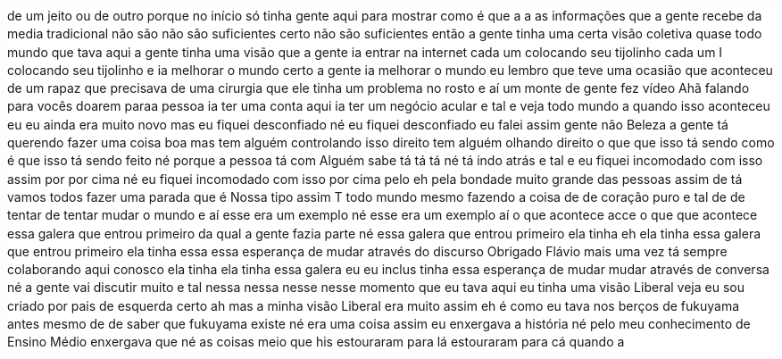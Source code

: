 de um jeito ou de outro porque no início
só tinha gente aqui para mostrar
como é que a a as informações que a
gente recebe da media
tradicional não são não são suficientes
certo não são suficientes então a gente
tinha uma certa visão coletiva quase
todo mundo que tava aqui a gente tinha
uma visão que a gente ia entrar na
internet cada um colocando seu tijolinho
cada um I colocando seu tijolinho e ia
melhorar o mundo certo a gente ia
melhorar o mundo eu lembro que teve uma
ocasião que aconteceu de um rapaz que
precisava de uma cirurgia que ele tinha
um problema no rosto e aí um monte de
gente fez vídeo
Ahã falando para vocês doarem paraa
pessoa ia ter uma conta aqui ia ter um
negócio acular e tal e veja todo mundo a
quando isso aconteceu eu eu ainda era
muito novo mas eu fiquei desconfiado né
eu fiquei desconfiado eu falei assim
gente não Beleza a gente tá querendo
fazer uma coisa boa mas tem alguém
controlando isso direito tem alguém
olhando direito o que que isso tá sendo
como é que isso tá sendo feito né porque
a pessoa tá com
Alguém sabe tá tá tá né tá indo atrás e
tal e eu fiquei incomodado com isso
assim por por cima né eu fiquei
incomodado com isso por cima pelo
eh pela bondade muito grande das pessoas
assim de tá vamos todos fazer uma parada
que é Nossa tipo assim T todo mundo
mesmo fazendo a coisa de de coração puro
e tal de de tentar de tentar mudar o
mundo e aí esse era um exemplo né esse
era um exemplo aí o que acontece acce o
que que
acontece essa galera que entrou primeiro
da qual a gente fazia parte né essa
galera que entrou primeiro ela tinha
eh ela tinha essa galera que entrou
primeiro ela tinha essa essa esperança
de mudar através do discurso Obrigado
Flávio mais uma vez tá sempre
colaborando aqui
conosco ela tinha ela tinha essa galera
eu eu inclus tinha essa esperança de
mudar mudar através de conversa né a
gente vai discutir muito e tal nessa
nessa nesse nesse momento que eu tava
aqui eu tinha uma visão Liberal veja eu
sou criado por pais de esquerda certo ah
mas a minha visão Liberal era muito
assim eh é como eu tava nos berços de
fukuyama antes mesmo de de saber que
fukuyama existe né era uma coisa assim
eu enxergava a história né pelo meu
conhecimento de Ensino Médio enxergava
que né as coisas meio que his estouraram
para lá estouraram para cá quando a